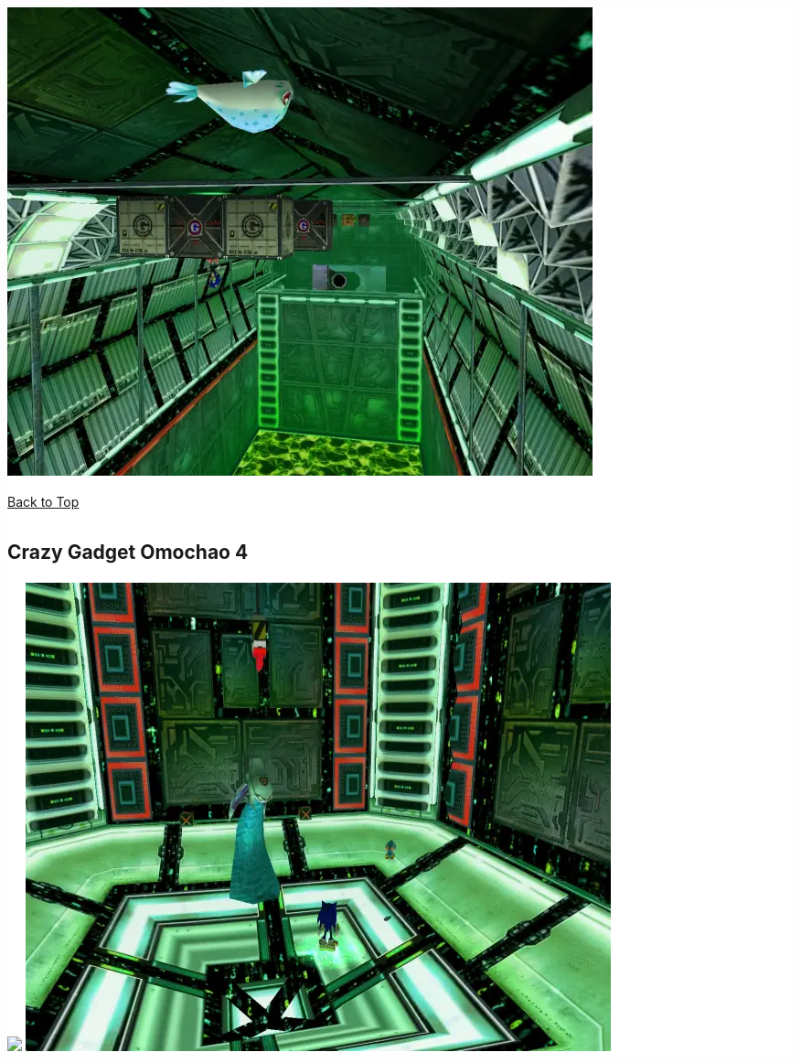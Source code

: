 ![](./CrazyGadget/Animal-2nd-Close.webp)

[Back to Top](#)

## Crazy Gadget Omochao 4
![](./CrazyGadget/Omochao-4th-Far.webp)
![](./CrazyGadget/Omochao-4th-Close.webp)
